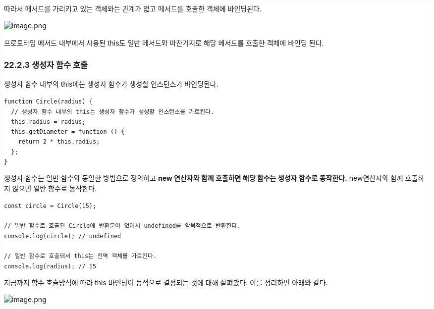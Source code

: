 따라서 메서드를 가리키고 있는 객체와는 관계가 없고 메서드를 호출한 객체에 바인딩된다.

![image.png](https://file.notion.so/f/f/24bf4afb-3dfc-4d55-842a-aa6eed837b5a/7ba0ce05-9748-4a4d-9ba1-559faa93d27c/image.png?table=block&id=360081cb-a9a9-45b6-a924-c308f7ab3a77&spaceId=24bf4afb-3dfc-4d55-842a-aa6eed837b5a&expirationTimestamp=1725523200000&signature=OR8dPTmiv0oVYVvkVSE-Kaz_5SvE78y5Fz_R_g-DdlU&downloadName=image.png)

프로토타입 메서드 내부에서 사용된 this도 일반 메서드와 마찬가지로 해당 메서드를 호출한 객체에 바인딩 된다.

### 22.2.3 생성자 함수 호출

생성자 함수 내부의 this에는 생성자 함수가 생성할 인스턴스가 바인딩된다.

```tsx
function Circle(radius) {
  // 생성자 함수 내부의 this는 생성자 함수가 생성할 인스턴스를 가르킨다.
  this.radius = radius;
  this.getDiameter = function () {
    return 2 * this.radius;
  };
}
```

생성자 함수는 일반 함수와 동일한 방법으로 정의하고 **new 연산자와 함께 호출하면 해당 함수는 생성자 함수로 동작한다.** new연산자와 함께 호출하지 않으면 일반 함수로 동작한다.

```tsx
const circle = Circle(15);

// 일반 함수로 호출된 Circle에 반환문이 없어서 undefined를 암묵적으로 반환한다.
console.log(circle); // undefined

// 일반 함수로 호출돼서 this는 전역 객체를 가르킨다.
console.log(radius); // 15
```

지금까지 함수 호출방식에 따라 this 바인딩이 동적으로 결정되는 것에 대해 살펴봤다. 이를 정리하면 아래와 같다.

![image.png](https://file.notion.so/f/f/24bf4afb-3dfc-4d55-842a-aa6eed837b5a/a4ce8a46-cbe8-4c59-966a-2a1839ae4bb3/image.png?table=block&id=7e6043af-18a6-46d8-8297-fbc175d5106f&spaceId=24bf4afb-3dfc-4d55-842a-aa6eed837b5a&expirationTimestamp=1725523200000&signature=CJu5k1BFIbJZsHJfPEUH_3J68yUnDAZsVFtI-Eq5xB4&downloadName=image.png)
